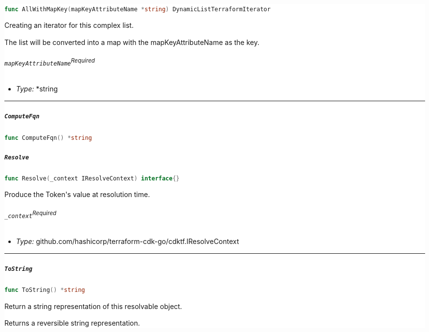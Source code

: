 ```go
func AllWithMapKey(mapKeyAttributeName *string) DynamicListTerraformIterator
```

Creating an iterator for this complex list.

The list will be converted into a map with the mapKeyAttributeName as the key.

###### `mapKeyAttributeName`<sup>Required</sup> <a name="mapKeyAttributeName" id="rhizo-co-terraform-provider-oci.dataOciOpensearchOpensearchClusters.DataOciOpensearchOpensearchClustersOpensearchClusterCollectionItemsList.allWithMapKey.parameter.mapKeyAttributeName"></a>

- *Type:* *string

---

##### `ComputeFqn` <a name="ComputeFqn" id="rhizo-co-terraform-provider-oci.dataOciOpensearchOpensearchClusters.DataOciOpensearchOpensearchClustersOpensearchClusterCollectionItemsList.computeFqn"></a>

```go
func ComputeFqn() *string
```

##### `Resolve` <a name="Resolve" id="rhizo-co-terraform-provider-oci.dataOciOpensearchOpensearchClusters.DataOciOpensearchOpensearchClustersOpensearchClusterCollectionItemsList.resolve"></a>

```go
func Resolve(_context IResolveContext) interface{}
```

Produce the Token's value at resolution time.

###### `_context`<sup>Required</sup> <a name="_context" id="rhizo-co-terraform-provider-oci.dataOciOpensearchOpensearchClusters.DataOciOpensearchOpensearchClustersOpensearchClusterCollectionItemsList.resolve.parameter._context"></a>

- *Type:* github.com/hashicorp/terraform-cdk-go/cdktf.IResolveContext

---

##### `ToString` <a name="ToString" id="rhizo-co-terraform-provider-oci.dataOciOpensearchOpensearchClusters.DataOciOpensearchOpensearchClustersOpensearchClusterCollectionItemsList.toString"></a>

```go
func ToString() *string
```

Return a string representation of this resolvable object.

Returns a reversible string representation.
